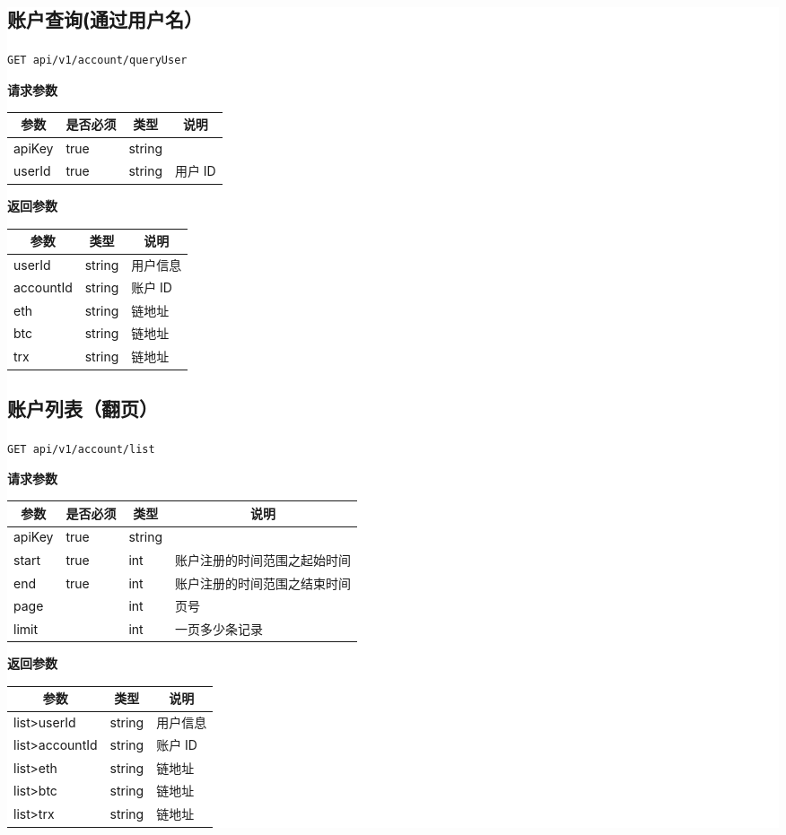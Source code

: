 ## 账户查询(通过用户名）

`GET api/v1/account/queryUser`

**请求参数**

| **参数** | **是否必须** | **类型** | **说明** |
| -------- | ------------ | -------- | -------- |
| apiKey   | true         | string   |          |
| userId   | true         | string   | 用户 ID  |

**返回参数**

| **参数**  | **类型** | **说明** |
| --------- | -------- | -------- |
| userId    | string   | 用户信息 |
| accountId | string   | 账户 ID  |
| eth       | string   | 链地址   |
| btc       | string   | 链地址   |
| trx       | string   | 链地址   |

## 账户列表（翻页）

`GET api/v1/account/list`

**请求参数**

| **参数** | **是否必须** | **类型** | **说明**                     |
| -------- | ------------ | -------- | ---------------------------- |
| apiKey   | true         | string   |                              |
| start    | true         | int      | 账户注册的时间范围之起始时间 |
| end      | true         | int      | 账户注册的时间范围之结束时间 |
| page     |              | int      | 页号                         |
| limit    |              | int      | 一页多少条记录               |

**返回参数**

| **参数**       | **类型** | **说明** |
| -------------- | -------- | -------- |
| list>userId    | string   | 用户信息 |
| list>accountId | string   | 账户 ID  |
| list>eth       | string   | 链地址   |
| list>btc       | string   | 链地址   |
| list>trx       | string   | 链地址   |
